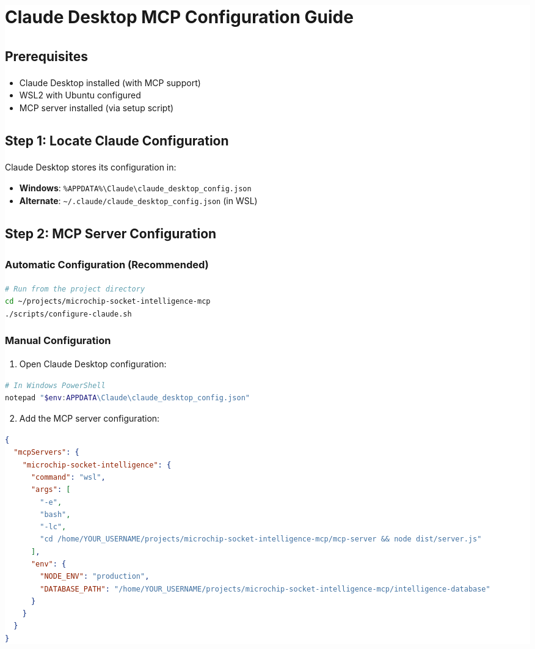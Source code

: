 # Claude Desktop MCP Configuration Guide

## Prerequisites

- Claude Desktop installed (with MCP support)
- WSL2 with Ubuntu configured
- MCP server installed (via setup script)

## Step 1: Locate Claude Configuration

Claude Desktop stores its configuration in:
- **Windows**: `%APPDATA%\Claude\claude_desktop_config.json`
- **Alternate**: `~/.claude/claude_desktop_config.json` (in WSL)

## Step 2: MCP Server Configuration

### Automatic Configuration (Recommended)
```bash
# Run from the project directory
cd ~/projects/microchip-socket-intelligence-mcp
./scripts/configure-claude.sh
```

### Manual Configuration

1. Open Claude Desktop configuration:
```powershell
# In Windows PowerShell
notepad "$env:APPDATA\Claude\claude_desktop_config.json"
```

2. Add the MCP server configuration:
```json
{
  "mcpServers": {
    "microchip-socket-intelligence": {
      "command": "wsl",
      "args": [
        "-e",
        "bash",
        "-lc",
        "cd /home/YOUR_USERNAME/projects/microchip-socket-intelligence-mcp/mcp-server && node dist/server.js"
      ],
      "env": {
        "NODE_ENV": "production",
        "DATABASE_PATH": "/home/YOUR_USERNAME/projects/microchip-socket-intelligence-mcp/intelligence-database"
      }
    }
  }
}
```

